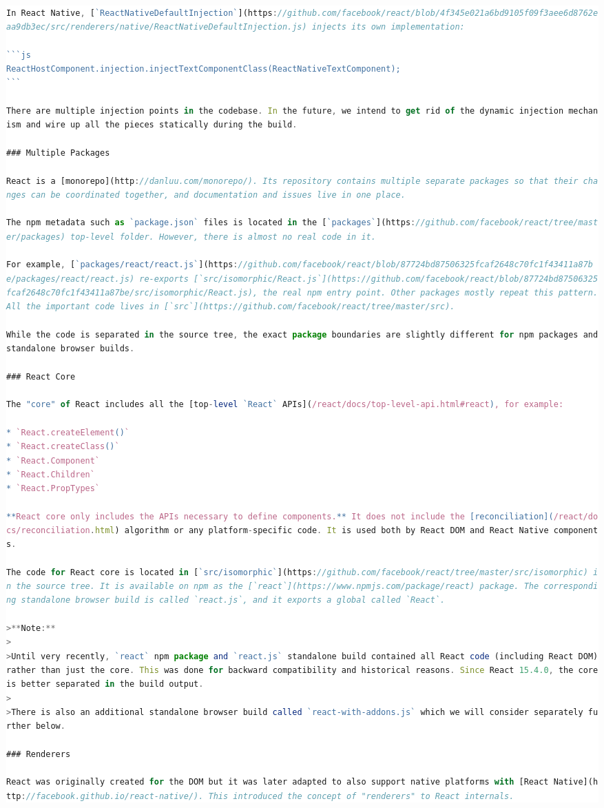 ````js
In React Native, [`ReactNativeDefaultInjection`](https://github.com/facebook/react/blob/4f345e021a6bd9105f09f3aee6d8762eaa9db3ec/src/renderers/native/ReactNativeDefaultInjection.js) injects its own implementation:

```js
ReactHostComponent.injection.injectTextComponentClass(ReactNativeTextComponent);
```

There are multiple injection points in the codebase. In the future, we intend to get rid of the dynamic injection mechanism and wire up all the pieces statically during the build.

### Multiple Packages

React is a [monorepo](http://danluu.com/monorepo/). Its repository contains multiple separate packages so that their changes can be coordinated together, and documentation and issues live in one place.

The npm metadata such as `package.json` files is located in the [`packages`](https://github.com/facebook/react/tree/master/packages) top-level folder. However, there is almost no real code in it.

For example, [`packages/react/react.js`](https://github.com/facebook/react/blob/87724bd87506325fcaf2648c70fc1f43411a87be/packages/react/react.js) re-exports [`src/isomorphic/React.js`](https://github.com/facebook/react/blob/87724bd87506325fcaf2648c70fc1f43411a87be/src/isomorphic/React.js), the real npm entry point. Other packages mostly repeat this pattern. All the important code lives in [`src`](https://github.com/facebook/react/tree/master/src).

While the code is separated in the source tree, the exact package boundaries are slightly different for npm packages and standalone browser builds.

### React Core

The "core" of React includes all the [top-level `React` APIs](/react/docs/top-level-api.html#react), for example:

* `React.createElement()`
* `React.createClass()`
* `React.Component`
* `React.Children`
* `React.PropTypes`

**React core only includes the APIs necessary to define components.** It does not include the [reconciliation](/react/docs/reconciliation.html) algorithm or any platform-specific code. It is used both by React DOM and React Native components.

The code for React core is located in [`src/isomorphic`](https://github.com/facebook/react/tree/master/src/isomorphic) in the source tree. It is available on npm as the [`react`](https://www.npmjs.com/package/react) package. The corresponding standalone browser build is called `react.js`, and it exports a global called `React`.

>**Note:**
>
>Until very recently, `react` npm package and `react.js` standalone build contained all React code (including React DOM) rather than just the core. This was done for backward compatibility and historical reasons. Since React 15.4.0, the core is better separated in the build output.
>
>There is also an additional standalone browser build called `react-with-addons.js` which we will consider separately further below.

### Renderers

React was originally created for the DOM but it was later adapted to also support native platforms with [React Native](http://facebook.github.io/react-native/). This introduced the concept of "renderers" to React internals.
````